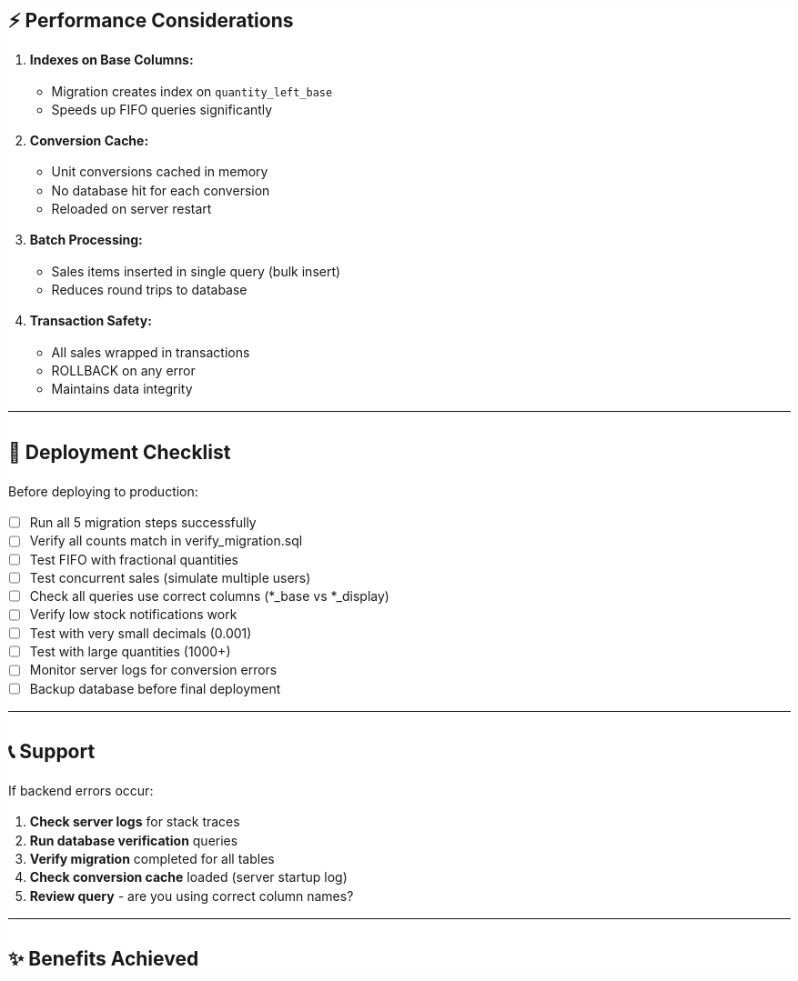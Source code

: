 
## ⚡ Performance Considerations

1. **Indexes on Base Columns:**
   - Migration creates index on `quantity_left_base`
   - Speeds up FIFO queries significantly

2. **Conversion Cache:**
   - Unit conversions cached in memory
   - No database hit for each conversion
   - Reloaded on server restart

3. **Batch Processing:**
   - Sales items inserted in single query (bulk insert)
   - Reduces round trips to database

4. **Transaction Safety:**
   - All sales wrapped in transactions
   - ROLLBACK on any error
   - Maintains data integrity

---

## 🚀 Deployment Checklist

Before deploying to production:

- [ ] Run all 5 migration steps successfully
- [ ] Verify all counts match in verify_migration.sql
- [ ] Test FIFO with fractional quantities
- [ ] Test concurrent sales (simulate multiple users)
- [ ] Check all queries use correct columns (*_base vs *_display)
- [ ] Verify low stock notifications work
- [ ] Test with very small decimals (0.001)
- [ ] Test with large quantities (1000+)
- [ ] Monitor server logs for conversion errors
- [ ] Backup database before final deployment

---

## 📞 Support

If backend errors occur:

1. **Check server logs** for stack traces
2. **Run database verification** queries
3. **Verify migration** completed for all tables
4. **Check conversion cache** loaded (server startup log)
5. **Review query** - are you using correct column names?

---

## ✨ Benefits Achieved
